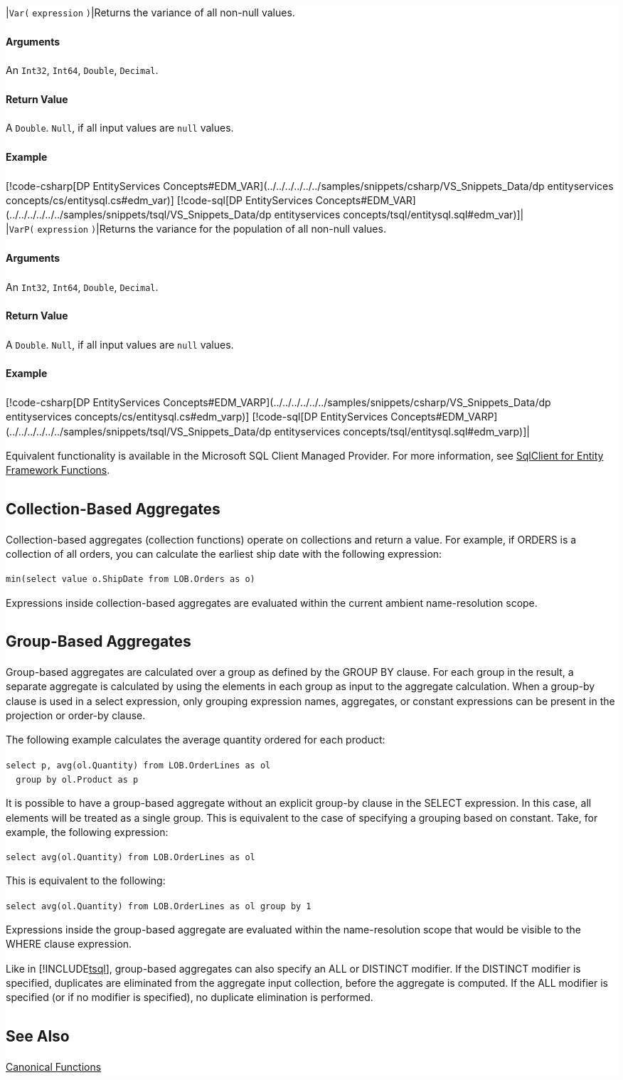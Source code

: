 |`Var(` `expression` `)`|Returns the variance of all non-null values.<br /><br /> **Arguments**<br /><br /> An `Int32`, `Int64`, `Double`, `Decimal`.<br /><br /> **Return Value**<br /><br /> A `Double`. `Null`, if all input values are `null` values.<br /><br /> **Example**<br /><br /> [!code-csharp[DP EntityServices Concepts#EDM_VAR](../../../../../../samples/snippets/csharp/VS_Snippets_Data/dp entityservices concepts/cs/entitysql.cs#edm_var)]
 [!code-sql[DP EntityServices Concepts#EDM_VAR](../../../../../../samples/snippets/tsql/VS_Snippets_Data/dp entityservices concepts/tsql/entitysql.sql#edm_var)]|  
|`VarP(` `expression` `)`|Returns the variance for the population of all non-null values.<br /><br /> **Arguments**<br /><br /> An `Int32`, `Int64`, `Double`, `Decimal`.<br /><br /> **Return Value**<br /><br /> A `Double`. `Null`, if all input values are `null` values.<br /><br /> **Example**<br /><br /> [!code-csharp[DP EntityServices Concepts#EDM_VARP](../../../../../../samples/snippets/csharp/VS_Snippets_Data/dp entityservices concepts/cs/entitysql.cs#edm_varp)]
 [!code-sql[DP EntityServices Concepts#EDM_VARP](../../../../../../samples/snippets/tsql/VS_Snippets_Data/dp entityservices concepts/tsql/entitysql.sql#edm_varp)]|  
  
 Equivalent functionality is available in the Microsoft SQL Client Managed Provider. For more information, see [SqlClient for Entity Framework Functions](../../../../../../docs/framework/data/adonet/ef/sqlclient-for-ef-functions.md).  
  
## Collection-Based Aggregates  
 Collection-based aggregates (collection functions) operate on collections and return a value. For example, if ORDERS is a collection of all orders, you can calculate the earliest ship date with the following expression:  
  
```  
min(select value o.ShipDate from LOB.Orders as o)  
```  
  
 Expressions inside collection-based aggregates are evaluated within the current ambient name-resolution scope.  
  
## Group-Based Aggregates  
 Group-based aggregates are calculated over a group as defined by the GROUP BY clause. For each group in the result, a separate aggregate is calculated by using the elements in each group as input to the aggregate calculation. When a group-by clause is used in a select expression, only grouping expression names, aggregates, or constant expressions can be present in the projection or order-by clause.  
  
 The following example calculates the average quantity ordered for each product:  
  
```  
select p, avg(ol.Quantity) from LOB.OrderLines as ol  
  group by ol.Product as p  
```  
  
 It is possible to have a group-based aggregate without an explicit group-by clause in the SELECT expression. In this case, all elements will be treated as a single group. This is equivalent to the case of specifying a grouping based on constant. Take, for example, the following expression:  
  
```  
select avg(ol.Quantity) from LOB.OrderLines as ol  
```  
  
 This is equivalent to the following:  
  
```  
select avg(ol.Quantity) from LOB.OrderLines as ol group by 1  
```  
  
 Expressions inside the group-based aggregate are evaluated within the name-resolution scope that would be visible to the WHERE clause expression.  
  
 Like in [!INCLUDE[tsql](../../../../../../includes/tsql-md.md)], group-based aggregates can also specify an ALL or DISTINCT modifier. If the DISTINCT modifier is specified, duplicates are eliminated from the aggregate input collection, before the aggregate is computed. If the ALL modifier is specified (or if no modifier is specified), no duplicate elimination is performed.  
  
## See Also  
 [Canonical Functions](../../../../../../docs/framework/data/adonet/ef/language-reference/canonical-functions.md)